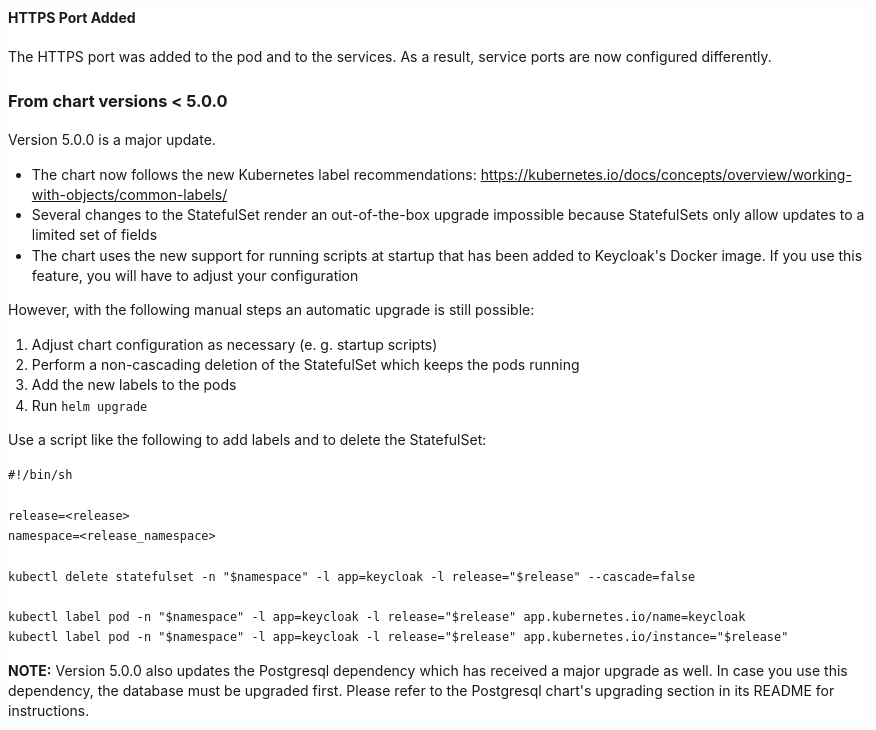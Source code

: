 #### HTTPS Port Added

The HTTPS port was added to the pod and to the services.
As a result, service ports are now configured differently.


### From chart versions < 5.0.0

Version 5.0.0 is a major update.

* The chart now follows the new Kubernetes label recommendations:
https://kubernetes.io/docs/concepts/overview/working-with-objects/common-labels/
* Several changes to the StatefulSet render an out-of-the-box upgrade impossible because StatefulSets only allow updates to a limited set of fields
* The chart uses the new support for running scripts at startup that has been added to Keycloak's Docker image.
If you use this feature, you will have to adjust your configuration

However, with the following manual steps an automatic upgrade is still possible:

1. Adjust chart configuration as necessary (e. g. startup scripts)
1. Perform a non-cascading deletion of the StatefulSet which keeps the pods running
1. Add the new labels to the pods
1. Run `helm upgrade`

Use a script like the following to add labels and to delete the StatefulSet:

```console
#!/bin/sh

release=<release>
namespace=<release_namespace>

kubectl delete statefulset -n "$namespace" -l app=keycloak -l release="$release" --cascade=false

kubectl label pod -n "$namespace" -l app=keycloak -l release="$release" app.kubernetes.io/name=keycloak
kubectl label pod -n "$namespace" -l app=keycloak -l release="$release" app.kubernetes.io/instance="$release"
```

**NOTE:** Version 5.0.0 also updates the Postgresql dependency which has received a major upgrade as well.
In case you use this dependency, the database must be upgraded first.
Please refer to the Postgresql chart's upgrading section in its README for instructions.
